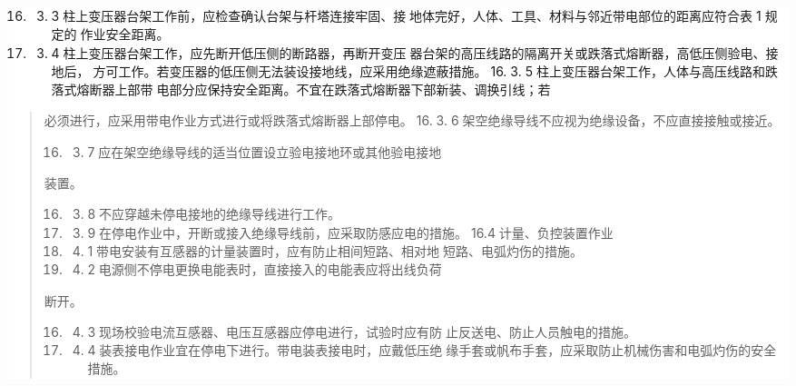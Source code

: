 16. 3. 3 柱上变压器台架工作前，应检查确认台架与杆塔连接牢固、接 地体完好，人体、工具、材料与邻近带电部位的距离应符合表 1 规定的 作业安全距离。

16. 3. 4 柱上变压器台架工作，应先断开低压侧的断路器，再断开变压 器台架的高压线路的隔离开关或跌落式熔断器，高低压侧验电、接地后， 方可工作。若变压器的低压侧无法装设接地线，应采用绝缘遮蔽措施。 16. 3. 5 柱上变压器台架工作，人体与高压线路和跌落式熔断器上部带 电部分应保持安全距离。不宜在跌落式熔断器下部新装、调换引线；若


> 
> 
> 必须进行，应采用带电作业方式进行或将跌落式熔断器上部停电。 16. 3. 6 架空绝缘导线不应视为绝缘设备，不应直接接触或接近。
> 
> 16. 3. 7 应在架空绝缘导线的适当位置设立验电接地环或其他验电接地
> 
> 装置。
> 
> 16. 3. 8 不应穿越未停电接地的绝缘导线进行工作。
> 
> 16. 3. 9 在停电作业中，开断或接入绝缘导线前，应采取防感应电的措施。 16.4 计量、负控装置作业
> 
> 16. 4. 1 带电安装有互感器的计量装置时，应有防止相间短路、相对地 短路、电弧灼伤的措施。
> 
> 16. 4. 2 电源侧不停电更换电能表时，直接接入的电能表应将出线负荷
> 
> 断开。
> 
> 16. 4. 3 现场校验电流互感器、电压互感器应停电进行，试验时应有防 止反送电、防止人员触电的措施。
> 
> 16. 4. 4 装表接电作业宜在停电下进行。带电装表接电时，应戴低压绝 缘手套或帆布手套，应采取防止机械伤害和电弧灼伤的安全措施。
> 
